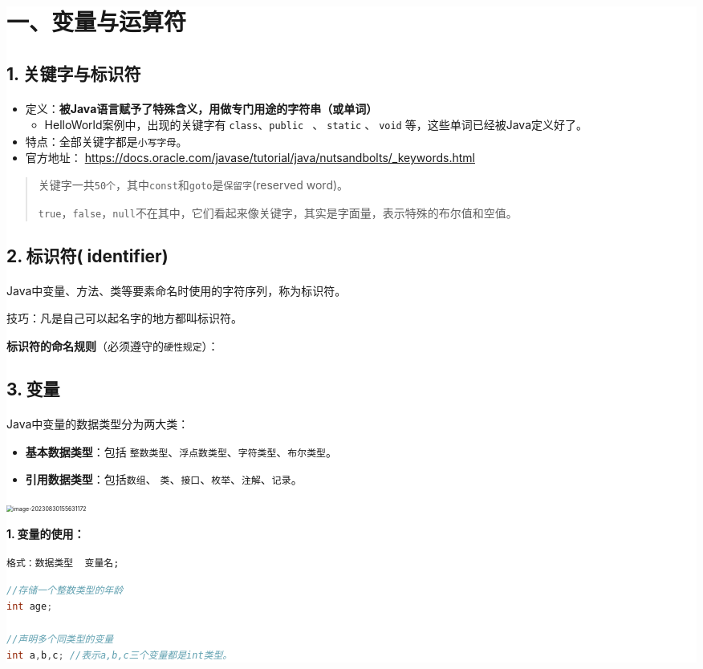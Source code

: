 



# 一、变量与运算符



## 1. 关键字与标识符

- 定义：**被Java语言赋予了特殊含义，用做专门用途的字符串（或单词）**
  - HelloWorld案例中，出现的关键字有 `class`、`public `  、 `static` 、  `void`  等，这些单词已经被Java定义好了。
- 特点：全部关键字都是`小写字母`。
- 官方地址： https://docs.oracle.com/javase/tutorial/java/nutsandbolts/_keywords.html



> 关键字一共`50个`，其中`const`和`goto`是`保留字`(reserved word)。
>
> `true`，`false`，`null`不在其中，它们看起来像关键字，其实是字面量，表示特殊的布尔值和空值。





## 2. 标识符( identifier)

Java中变量、方法、类等要素命名时使用的字符序列，称为标识符。

技巧：凡是自己可以起名字的地方都叫标识符。

**标识符的命名规则**（必须遵守的`硬性规定`）：



## 3. 变量

Java中变量的数据类型分为两大类：

- **基本数据类型**：包括 `整数类型`、`浮点数类型`、`字符类型`、`布尔类型`。 

- **引用数据类型**：包括`数组`、 `类`、`接口`、`枚举`、`注解`、`记录`。 

<img src="https://yrcx.oss-cn-chengdu.aliyuncs.com/image-20230830155631172.png" alt="image-20230830155631172" style="zoom:50%;" />



**1. 变量的使用：**

```
格式：数据类型  变量名;
```

```java
//存储一个整数类型的年龄
int age; 

//声明多个同类型的变量
int a,b,c; //表示a,b,c三个变量都是int类型。
```
